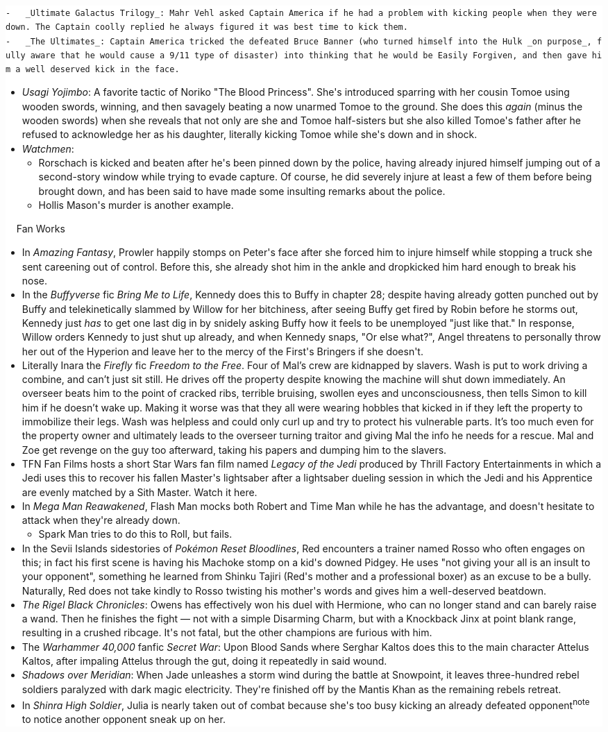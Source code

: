     -   _Ultimate Galactus Trilogy_: Mahr Vehl asked Captain America if he had a problem with kicking people when they were down. The Captain coolly replied he always figured it was best time to kick them.
    -   _The Ultimates_: Captain America tricked the defeated Bruce Banner (who turned himself into the Hulk _on purpose_, fully aware that he would cause a 9/11 type of disaster) into thinking that he would be Easily Forgiven, and then gave him a well deserved kick in the face.
-   _Usagi Yojimbo_: A favorite tactic of Noriko "The Blood Princess". She's introduced sparring with her cousin Tomoe using wooden swords, winning, and then savagely beating a now unarmed Tomoe to the ground. She does this _again_ (minus the wooden swords) when she reveals that not only are she and Tomoe half-sisters but she also killed Tomoe's father after he refused to acknowledge her as his daughter, literally kicking Tomoe while she's down and in shock.
-   _Watchmen_:
    -   Rorschach is kicked and beaten after he's been pinned down by the police, having already injured himself jumping out of a second-story window while trying to evade capture. Of course, he did severely injure at least a few of them before being brought down, and has been said to have made some insulting remarks about the police.
    -   Hollis Mason's murder is another example.

    Fan Works 

-   In _Amazing Fantasy_, Prowler happily stomps on Peter's face after she forced him to injure himself while stopping a truck she sent careening out of control. Before this, she already shot him in the ankle and dropkicked him hard enough to break his nose.
-   In the _Buffyverse_ fic _Bring Me to Life_, Kennedy does this to Buffy in chapter 28; despite having already gotten punched out by Buffy and telekinetically slammed by Willow for her bitchiness, after seeing Buffy get fired by Robin before he storms out, Kennedy just _has_ to get one last dig in by snidely asking Buffy how it feels to be unemployed "just like that." In response, Willow orders Kennedy to just shut up already, and when Kennedy snaps, "Or else what?", Angel threatens to personally throw her out of the Hyperion and leave her to the mercy of the First's Bringers if she doesn't.
-   Literally Inara the _Firefly_ fic _Freedom to the Free_. Four of Mal’s crew are kidnapped by slavers. Wash is put to work driving a combine, and can’t just sit still. He drives off the property despite knowing the machine will shut down immediately. An overseer beats him to the point of cracked ribs, terrible bruising, swollen eyes and unconsciousness, then tells Simon to kill him if he doesn’t wake up. Making it worse was that they all were wearing hobbles that kicked in if they left the property to immobilize their legs. Wash was helpless and could only curl up and try to protect his vulnerable parts. It’s too much even for the property owner and ultimately leads to the overseer turning traitor and giving Mal the info he needs for a rescue. Mal and Zoe get revenge on the guy too afterward, taking his papers and dumping him to the slavers.
-   TFN Fan Films hosts a short Star Wars fan film named _Legacy of the Jedi_ produced by Thrill Factory Entertainments in which a Jedi uses this to recover his fallen Master's lightsaber after a lightsaber dueling session in which the Jedi and his Apprentice are evenly matched by a Sith Master. Watch it here.
-   In _Mega Man Reawakened_, Flash Man mocks both Robert and Time Man while he has the advantage, and doesn't hesitate to attack when they're already down.
    -   Spark Man tries to do this to Roll, but fails.
-   In the Sevii Islands sidestories of _Pokémon Reset Bloodlines_, Red encounters a trainer named Rosso who often engages on this; in fact his first scene is having his Machoke stomp on a kid's downed Pidgey. He uses "not giving your all is an insult to your opponent", something he learned from Shinku Tajiri (Red's mother and a professional boxer) as an excuse to be a bully. Naturally, Red does not take kindly to Rosso twisting his mother's words and gives him a well-deserved beatdown.
-   _The Rigel Black Chronicles_: Owens has effectively won his duel with Hermione, who can no longer stand and can barely raise a wand. Then he finishes the fight — not with a simple Disarming Charm, but with a Knockback Jinx at point blank range, resulting in a crushed ribcage. It's not fatal, but the other champions are furious with him.
-   The _Warhammer 40,000_ fanfic _Secret War_: Upon Blood Sands where Serghar Kaltos does this to the main character Attelus Kaltos, after impaling Attelus through the gut, doing it repeatedly in said wound.
-   _Shadows over Meridian_: When Jade unleashes a storm wind during the battle at Snowpoint, it leaves three-hundred rebel soldiers paralyzed with dark magic electricity. They're finished off by the Mantis Khan as the remaining rebels retreat.
-   In _Shinra High Soldier_, Julia is nearly taken out of combat because she's too busy kicking an already defeated opponent<sup>note&nbsp;</sup>  to notice another opponent sneak up on her.